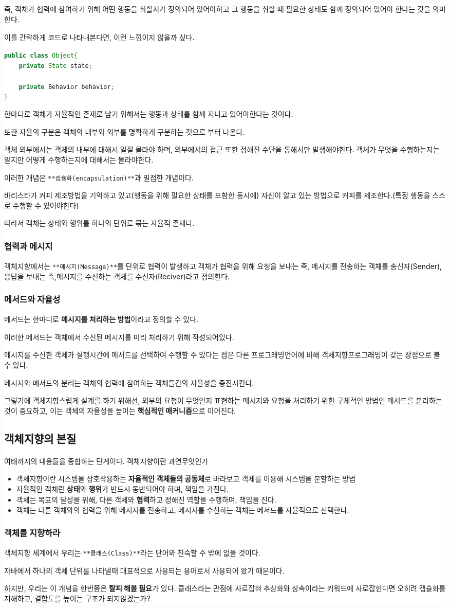 즉, 객체가 협력에 참여하기 위해 어떤 행동을 취할지가 정의되어 있어야하고 그 행동을 취할 때 필요한 상태도 함께 정의되어 있어야 한다는 것을 의미한다.

이를 간략하게 코드로 나타내본다면, 이런 느낌이지 않을까 싶다.

```java
public class Object{
	private State state;

	private Behavior behavior;
}
```

한마디로 객체가 자율적인 존재로 남기 위해서는 행동과 상태를 함께 지니고 있어야한다는 것이다.

또한 자율의 구분은 객체의 내부와 외부를 명확하게 구분하는 것으로 부터 나온다.

객체 외부에서는 객체의 내부에 대해서 일절 몰라야 하며, 외부에서의 접근 또한 정해진 수단을 통해서만 발생해야한다. 객체가 무엇을 수행하는지는 알지만 어떻게 수행하는지에 대해서는 몰라야한다.

이러한 개념은 `**캡슐화(encapsulation)**`과 밀접한 개념이다.

바리스타가 커피 제조방법을 기억하고 있고(행동을 위해 필요한 상태를 포함한 동시에) 자신이 알고 있는 방법으로 커피를 제조한다.(특정 행동을 스스로 수행할 수 있어야한다)

따라서 객체는 상태와 행위를 하나의 단위로 묶는 자율적 존재다.

### 협력과 메시지

객체지향에서는 `**메시지(Message)**`를 단위로 협력이 발생하고 객체가 협력을 위해 요청을 보내는 즉, 메시지를 전송하는 객체를 송신자(Sender),응답을 보내는 즉,메시지를 수신하는 객체를 수신자(Reciver)라고 정의한다.

### 메서드와 자율성

메서드는 한마디로 **메시지를 처리하는 방법**이라고 정의할 수 있다.

이러한 메서드는 객체에서 수신된 메시지를 미리 처리하기 위해 작성되어있다.

메시지를 수신한 객체가 실행시간에 메서드를 선택하여 수행할 수 있다는 점은 다른 프로그래밍언어에 비해 객체지향프로그래밍이 갖는 장점으로 볼 수 있다.

메시지와 메서드의 분리는 객체의 협력에 참여하는 객체들간의 자율성을 증진시킨다.

그렇기에 객체지향스럽게 설계를 하기 위해선, 외부의 요청이 무엇인지 표현하는 메시지와 요청을 처리하기 위한 구체적인 방법인 메서드를 분리하는 것이 중요하고, 이는 객체의 자율성을 높이는 **핵심적인 매커니즘**으로 이어진다.

## 객체지향의 본질

여태까지의 내용들을 종합하는 단계이다. 객체지향이란 과연무엇인가

- 객체지향이란 시스템을 상호작용하는 **자율적인 객체들의 공동체**로 바라보고 객체를 이용해 시스템을 분할하는 방법
- 자율적인 객체란 **상태**와 **행위**가 반드시 동반되어야 하며, 책임을 가진다.
- 객체는 목표의 달성을 위해, 다른 객체와 **협력**하고 정해진 역할을 수행하며, 책임을 진다.
- 객체는 다른 객체와의 협력을 위해 메시지를 전송하고, 메시지를 수신하는 객체는 메서드를 자율적으로 선택한다.

### 객체를 지향하라

객체지향 세계에서 우리는 `**클래스(Class)**`라는 단어와 친숙할 수 밖에 없을 것이다.

자바에서 하나의 객체 단위를 나타낼때 대표적으로 사용되는 용어로서 사용되어 왔기 때문이다.

하지만, 우리는 이 개념을 한번쯤은 **탈피 해볼 필요**가 있다. 클래스라는 관점에 사로잡혀 추상화와 상속이라는 키워드에 사로잡힌다면 오히려 캡슐화를 저해하고, 결합도를 높이는 구조가 되지않겠는가?
